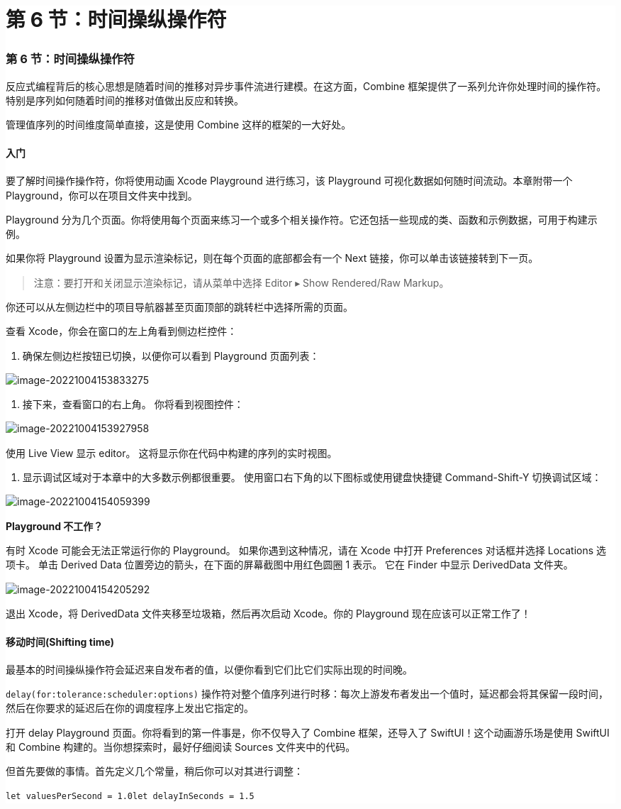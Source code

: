 # 第 6 节：时间操纵操作符

### 第 6 节：时间操纵操作符

反应式编程背后的核心思想是随着时间的推移对异步事件流进行建模。在这方面，Combine 框架提供了一系列允许你处理时间的操作符。特别是序列如何随着时间的推移对值做出反应和转换。

管理值序列的时间维度简单直接，这是使用 Combine 这样的框架的一大好处。

#### 入门

要了解时间操作操作符，你将使用动画 Xcode Playground 进行练习，该 Playground 可视化数据如何随时间流动。本章附带一个 Playground，你可以在项目文件夹中找到。

Playground 分为几个页面。你将使用每个页面来练习一个或多个相关操作符。它还包括一些现成的类、函数和示例数据，可用于构建示例。

如果你将 Playground 设置为显示渲染标记，则在每个页面的底部都会有一个 Next 链接，你可以单击该链接转到下一页。

> 注意：要打开和关闭显示渲染标记，请从菜单中选择 Editor ▸ Show Rendered/Raw Markup。

你还可以从左侧边栏中的项目导航器甚至页面顶部的跳转栏中选择所需的页面。

查看 Xcode，你会在窗口的左上角看到侧边栏控件：

1. 确保左侧边栏按钮已切换，以便你可以看到 Playground 页面列表：

![image-20221004153833275](https://raw.githubusercontent.com/LLLLLayer/picture-bed/main/img/Kodeco/image-20221004153833275.png)

1. 接下来，查看窗口的右上角。 你将看到视图控件：

![image-20221004153927958](https://raw.githubusercontent.com/LLLLLayer/picture-bed/main/img/Kodeco/image-20221004153927958.png)

使用 Live View 显示 editor。 这将显示你在代码中构建的序列的实时视图。

1. 显示调试区域对于本章中的大多数示例都很重要。 使用窗口右下角的以下图标或使用键盘快捷键 Command-Shift-Y 切换调试区域：

![image-20221004154059399](https://raw.githubusercontent.com/LLLLLayer/picture-bed/main/img/Kodeco/image-20221004154059399.png)

**Playground 不工作？**

有时 Xcode 可能会无法正常运行你的 Playground。 如果你遇到这种情况，请在 Xcode 中打开 Preferences 对话框并选择 Locations 选项卡。 单击 Derived Data 位置旁边的箭头，在下面的屏幕截图中用红色圆圈 1 表示。 它在 Finder 中显示 DerivedData 文件夹。

![image-20221004154205292](https://raw.githubusercontent.com/LLLLLayer/picture-bed/main/img/Kodeco/image-20221004154205292.png)

退出 Xcode，将 DerivedData 文件夹移至垃圾箱，然后再次启动 Xcode。你的 Playground 现在应该可以正常工作了！

#### 移动时间(Shifting time)

最基本的时间操纵操作符会延迟来自发布者的值，以便你看到它们比它们实际出现的时间晚。

`delay(for:tolerance:scheduler:options)` 操作符对整个值序列进行时移：每次上游发布者发出一个值时，延迟都会将其保留一段时间，然后在你要求的延迟后在你的调度程序上发出它指定的。

打开 delay Playground 页面。你将看到的第一件事是，你不仅导入了 Combine 框架，还导入了 SwiftUI！这个动画游乐场是使用 SwiftUI 和 Combine 构建的。当你想探索时，最好仔细阅读 Sources 文件夹中的代码。

但首先要做的事情。首先定义几个常量，稍后你可以对其进行调整：

```
let valuesPerSecond = 1.0let delayInSeconds = 1.5
```
